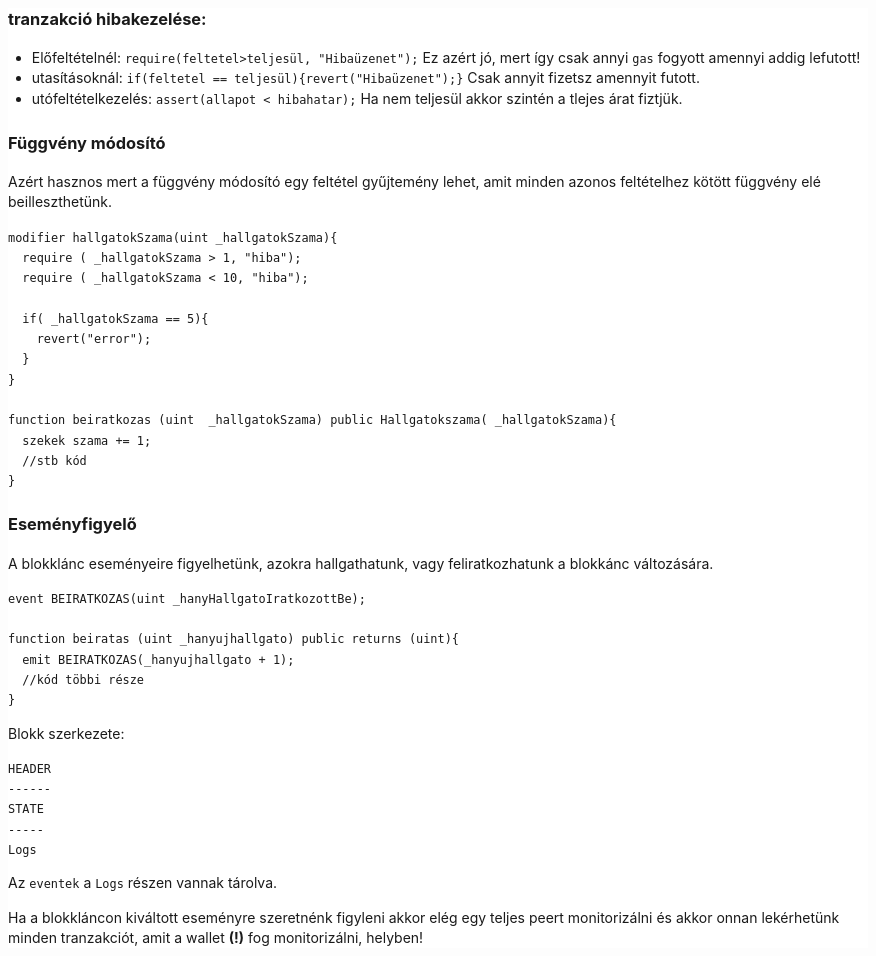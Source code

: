 ### tranzakció hibakezelése:
- Előfeltételnél: `require(feltetel>teljesül, "Hibaüzenet");` Ez azért jó, mert így csak annyi `gas` fogyott amennyi addig lefutott!
- utasításoknál: `if(feltetel == teljesül){revert("Hibaüzenet");}` Csak annyit fizetsz amennyit futott.
- utófeltételkezelés: `assert(allapot < hibahatar);` Ha nem teljesül akkor szintén a tlejes árat fiztjük.

### Függvény módosító
Azért hasznos mert a függvény módosító egy feltétel gyűjtemény lehet, amit minden azonos feltételhez kötött függvény elé beilleszthetünk.

```Solidity
modifier hallgatokSzama(uint _hallgatokSzama){
  require ( _hallgatokSzama > 1, "hiba");
  require ( _hallgatokSzama < 10, "hiba");
  
  if( _hallgatokSzama == 5){
    revert("error");
  }
}

function beiratkozas (uint  _hallgatokSzama) public Hallgatokszama( _hallgatokSzama){
  szekek szama += 1;
  //stb kód
}
```

### Eseményfigyelő
A blokklánc eseményeire figyelhetünk, azokra hallgathatunk, vagy feliratkozhatunk a blokkánc változására.
```Solidity
event BEIRATKOZAS(uint _hanyHallgatoIratkozottBe);

function beiratas (uint _hanyujhallgato) public returns (uint){
  emit BEIRATKOZAS(_hanyujhallgato + 1);
  //kód többi része
}
```

Blokk szerkezete:
```
HEADER
------
STATE
-----
Logs
```
Az `eventek` a `Logs` részen vannak tárolva.

Ha a blokkláncon kiváltott eseményre szeretnénk figyleni akkor elég egy teljes peert monitorizálni és akkor onnan lekérhetünk minden tranzakciót, amit a wallet **(!)** fog monitorizálni, helyben!
